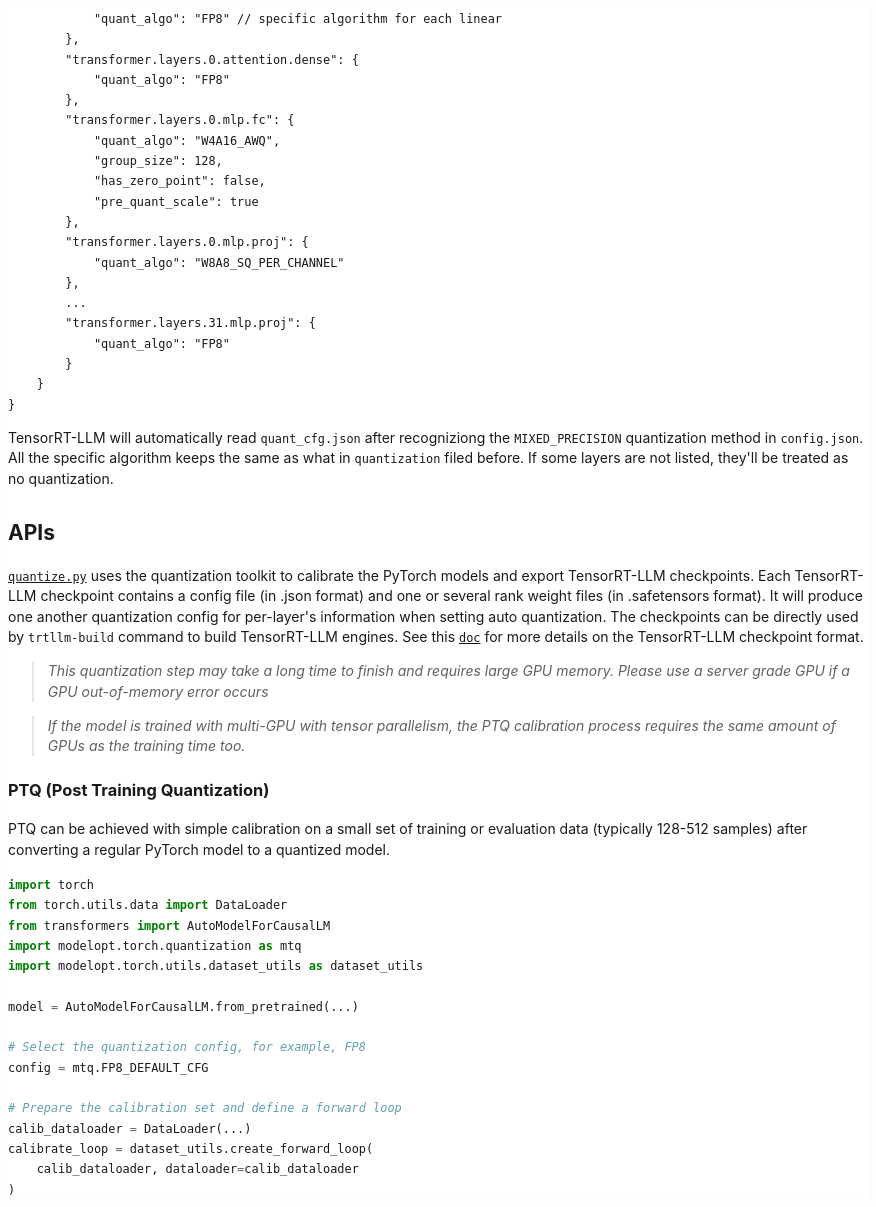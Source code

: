 ```
            "quant_algo": "FP8" // specific algorithm for each linear
        },
        "transformer.layers.0.attention.dense": {
            "quant_algo": "FP8"
        },
        "transformer.layers.0.mlp.fc": {
            "quant_algo": "W4A16_AWQ",
            "group_size": 128,
            "has_zero_point": false,
            "pre_quant_scale": true
        },
        "transformer.layers.0.mlp.proj": {
            "quant_algo": "W8A8_SQ_PER_CHANNEL"
        },
        ...
        "transformer.layers.31.mlp.proj": {
            "quant_algo": "FP8"
        }
    }
}
```

TensorRT-LLM will automatically read `quant_cfg.json` after recogniziong the `MIXED_PRECISION` quantization method in `config.json`. All the specific algorithm keeps the same as what in `quantization` filed before. If some layers are not listed, they'll be treated as no quantization.

## APIs

[`quantize.py`](./quantize.py) uses the quantization toolkit to calibrate the PyTorch models and export TensorRT-LLM checkpoints. Each TensorRT-LLM checkpoint contains a config file (in .json format) and one or several rank weight files (in .safetensors format). It will produce one another quantization config for per-layer's information when setting auto quantization. The checkpoints can be directly used by `trtllm-build` command to build TensorRT-LLM engines. See this [`doc`](../../docs/source/architecture/checkpoint.md) for more details on the TensorRT-LLM checkpoint format.

> *This quantization step may take a long time to finish and requires large GPU memory. Please use a server grade GPU if a GPU out-of-memory error occurs*

> *If the model is trained with multi-GPU with tensor parallelism, the PTQ calibration process requires the same amount of GPUs as the training time too.*


### PTQ (Post Training Quantization)

PTQ can be achieved with simple calibration on a small set of training or evaluation data (typically 128-512 samples) after converting a regular PyTorch model to a quantized model.

```python
import torch
from torch.utils.data import DataLoader
from transformers import AutoModelForCausalLM
import modelopt.torch.quantization as mtq
import modelopt.torch.utils.dataset_utils as dataset_utils

model = AutoModelForCausalLM.from_pretrained(...)

# Select the quantization config, for example, FP8
config = mtq.FP8_DEFAULT_CFG

# Prepare the calibration set and define a forward loop
calib_dataloader = DataLoader(...)
calibrate_loop = dataset_utils.create_forward_loop(
    calib_dataloader, dataloader=calib_dataloader
)

```